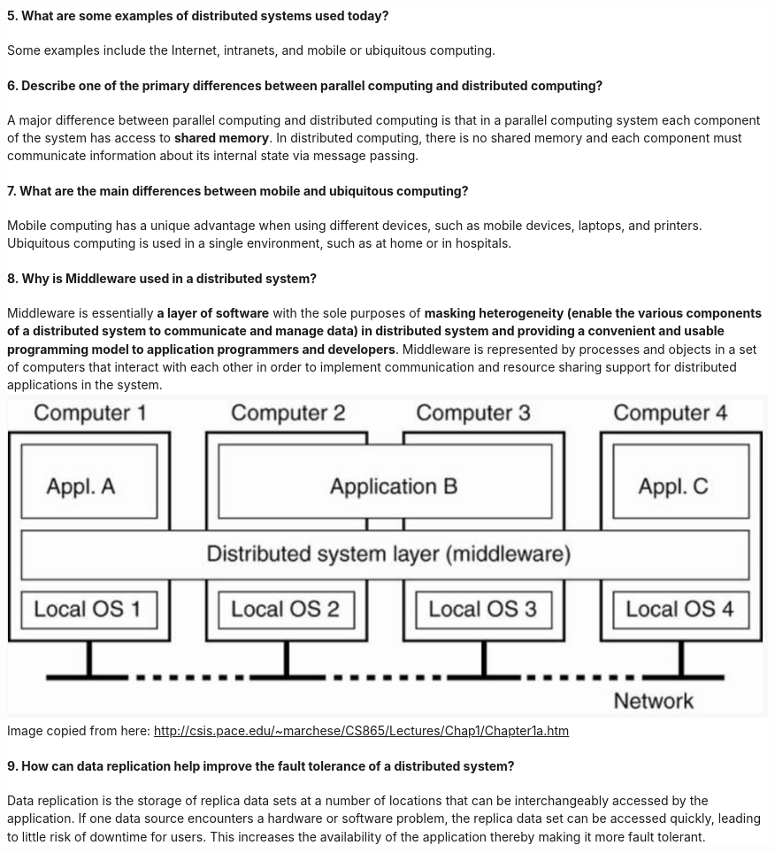 #### 5. What are some examples of distributed systems used today?
Some examples include the Internet, intranets, and mobile or ubiquitous computing.


#### 6. Describe one of the primary differences between parallel computing and distributed computing?
A major difference between parallel computing and distributed computing is that in a parallel computing system each component of the system has access to **shared memory**. In distributed computing, there is no shared memory and each component must communicate information about its internal state via message passing.

#### 7. What are the main differences between mobile and ubiquitous computing?
Mobile computing has a unique advantage when using different devices, such as mobile devices, laptops, and printers. Ubiquitous computing is used in a single environment, such as at home or in hospitals. 

#### 8. Why is Middleware used in a distributed system?
Middleware is essentially **a layer of software** with the sole purposes of **masking heterogeneity (enable the various components of a distributed system to communicate and manage data) in distributed system and providing a convenient and usable programming model to application programmers and developers**. Middleware is represented by processes and objects in a set of computers that interact with each other in order to implement communication and resource sharing support for distributed applications in the system.
![](2020-08-06-08-40-30.png)
Image copied from here: http://csis.pace.edu/~marchese/CS865/Lectures/Chap1/Chapter1a.htm

#### 9. How can data replication help improve the fault tolerance of a distributed system?
Data replication is the storage of replica data sets at a number of locations that can be interchangeably accessed by the application. If one data source encounters a hardware or software problem, the replica data set can be accessed quickly, leading to little risk of downtime for users. This increases the availability of the application thereby making it more fault tolerant.
